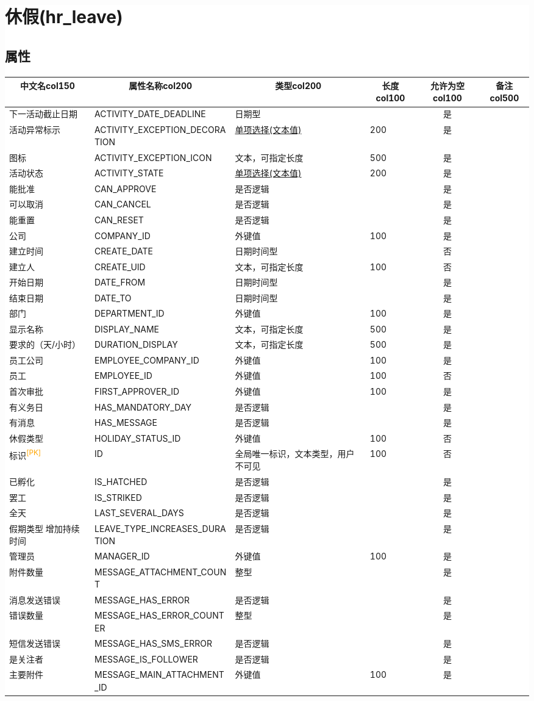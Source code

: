 # 休假(hr_leave)  


## 属性
|    中文名col150 | 属性名称col200           | 类型col200     | 长度col100    |允许为空col100    |  备注col500  |
| --------   |------------| -----  | -----  | :----: | -------- |
|下一活动截止日期|ACTIVITY_DATE_DEADLINE|日期型||是||
|活动异常标示|ACTIVITY_EXCEPTION_DECORATION|[单项选择(文本值)](index/dictionary_index#hr_leave_activity_exception_decoration "活动异常标示")|200|是||
|图标|ACTIVITY_EXCEPTION_ICON|文本，可指定长度|500|是||
|活动状态|ACTIVITY_STATE|[单项选择(文本值)](index/dictionary_index#hr_leave_activity_state "活动状态")|200|是||
|能批准|CAN_APPROVE|是否逻辑||是||
|可以取消|CAN_CANCEL|是否逻辑||是||
|能重置|CAN_RESET|是否逻辑||是||
|公司|COMPANY_ID|外键值|100|是||
|建立时间|CREATE_DATE|日期时间型||否||
|建立人|CREATE_UID|文本，可指定长度|100|否||
|开始日期|DATE_FROM|日期时间型||是||
|结束日期|DATE_TO|日期时间型||是||
|部门|DEPARTMENT_ID|外键值|100|是||
|显示名称|DISPLAY_NAME|文本，可指定长度|500|是||
|要求的（天/小时）|DURATION_DISPLAY|文本，可指定长度|500|是||
|员工公司|EMPLOYEE_COMPANY_ID|外键值|100|是||
|员工|EMPLOYEE_ID|外键值|100|否||
|首次审批|FIRST_APPROVER_ID|外键值|100|是||
|有义务日|HAS_MANDATORY_DAY|是否逻辑||是||
|有消息|HAS_MESSAGE|是否逻辑||是||
|休假类型|HOLIDAY_STATUS_ID|外键值|100|否||
|标识<sup class="footnote-symbol"><font color=orange>[PK]</font></sup>|ID|全局唯一标识，文本类型，用户不可见|100|否||
|已孵化|IS_HATCHED|是否逻辑||是||
|罢工|IS_STRIKED|是否逻辑||是||
|全天|LAST_SEVERAL_DAYS|是否逻辑||是||
|假期类型 增加持续时间|LEAVE_TYPE_INCREASES_DURATION|是否逻辑||是||
|管理员|MANAGER_ID|外键值|100|是||
|附件数量|MESSAGE_ATTACHMENT_COUNT|整型||是||
|消息发送错误|MESSAGE_HAS_ERROR|是否逻辑||是||
|错误数量|MESSAGE_HAS_ERROR_COUNTER|整型||是||
|短信发送错误|MESSAGE_HAS_SMS_ERROR|是否逻辑||是||
|是关注者|MESSAGE_IS_FOLLOWER|是否逻辑||是||
|主要附件|MESSAGE_MAIN_ATTACHMENT_ID|外键值|100|是||